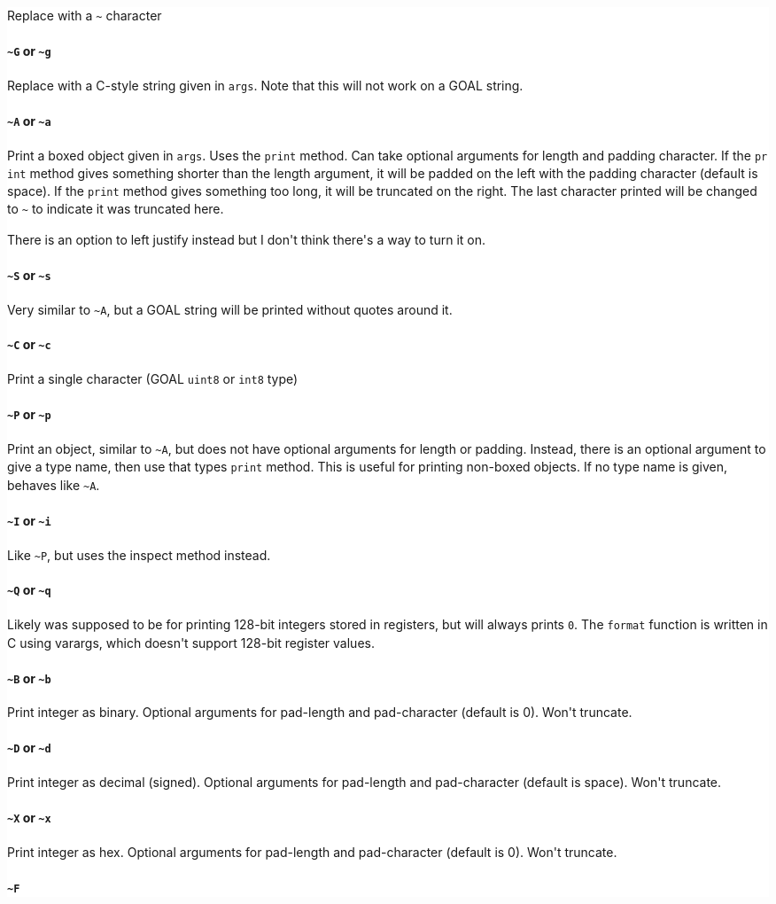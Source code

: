 Replace with a `~` character

#### `~G` or `~g`

Replace with a C-style string given in `args`. Note that this will not work on a GOAL string.

#### `~A` or `~a`

Print a boxed object given in `args`. Uses the `print` method. Can take optional arguments for length and padding character. If the `print` method gives something shorter than the length argument, it will be padded on the left with the padding character (default is space). If the `print` method gives something too long, it will be truncated on the right. The last character printed will be changed to `~` to indicate it was truncated here.

There is an option to left justify instead but I don't think there's a way to turn it on.

#### `~S` or `~s`

Very similar to `~A`, but a GOAL string will be printed without quotes around it.

#### `~C` or `~c`

Print a single character (GOAL `uint8` or `int8` type)

#### `~P` or `~p`

Print an object, similar to `~A`, but does not have optional arguments for length or padding. Instead, there is an optional argument to give a type name, then use that types `print` method. This is useful for printing non-boxed objects. If no type name is given, behaves like `~A`.

#### `~I` or `~i`

Like `~P`, but uses the inspect method instead.

#### `~Q` or `~q`

Likely was supposed to be for printing 128-bit integers stored in registers, but will always prints `0`. The `format` function is written in C using varargs, which doesn't support 128-bit register values.

#### `~B` or `~b`

Print integer as binary. Optional arguments for pad-length and pad-character (default is 0). Won't truncate.

#### `~D` or `~d`

Print integer as decimal (signed). Optional arguments for pad-length and pad-character (default is space). Won't truncate.

#### `~X` or `~x`

Print integer as hex. Optional arguments for pad-length and pad-character (default is 0). Won't truncate.

#### `~F`
